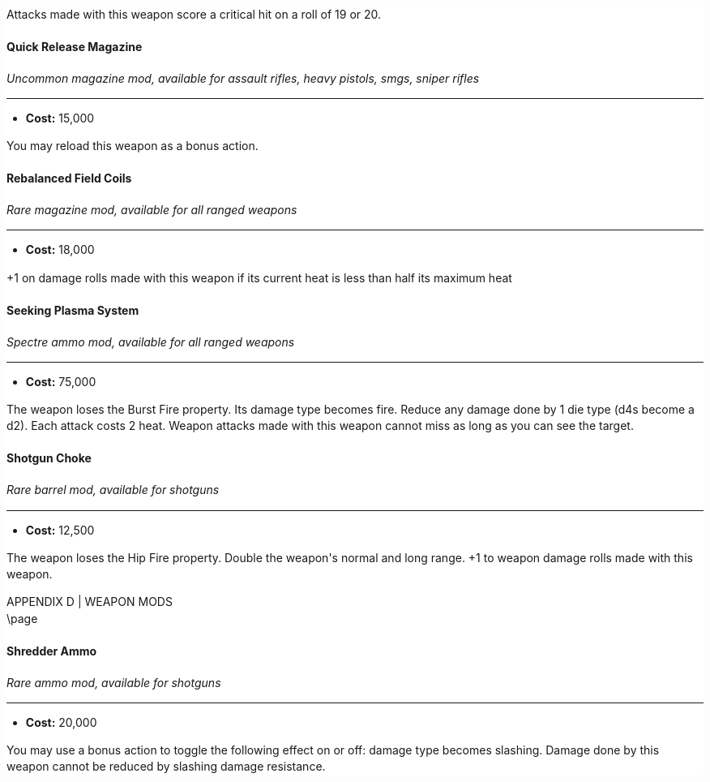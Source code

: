 Attacks made with this weapon score a critical hit on a roll of 19 or 20.




#### Quick Release Magazine
*Uncommon magazine mod, available for assault rifles, heavy pistols, smgs, sniper rifles*
___
- **Cost:** 15,000

You may reload this weapon as a bonus action.




#### Rebalanced Field Coils
*Rare magazine mod, available for all ranged weapons*
___
- **Cost:** 18,000

+1 on damage rolls made with this weapon if its current heat is less than half its maximum heat




#### Seeking Plasma System
*Spectre ammo mod, available for all ranged weapons*
___
- **Cost:** 75,000

The weapon loses the Burst Fire property. Its damage type becomes fire. Reduce any damage done by 1 die type (d4s become a d2). Each attack costs 2 heat. Weapon attacks made with this weapon cannot miss as long as you can see the target.




#### Shotgun Choke
*Rare barrel mod, available for shotguns*
___
- **Cost:** 12,500

The weapon loses the Hip Fire property. Double the weapon's normal and long range. +1 to weapon damage rolls made with this weapon.


<div class='pageNumber auto'></div>
<div class='footnote'>APPENDIX D | WEAPON MODS</div>
\page

#### Shredder Ammo
*Rare ammo mod, available for shotguns*
___
- **Cost:** 20,000

You may use a bonus action to toggle the following effect on or off: damage type becomes slashing. Damage done by this weapon cannot be reduced by slashing damage resistance.


